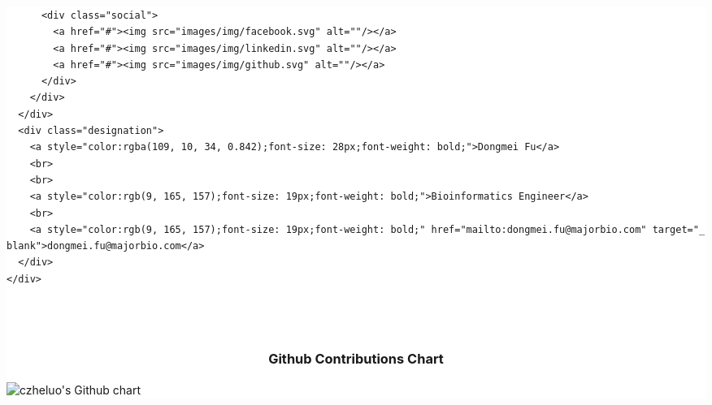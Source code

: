           <div class="social">
            <a href="#"><img src="images/img/facebook.svg" alt=""/></a>
            <a href="#"><img src="images/img/linkedin.svg" alt=""/></a>
            <a href="#"><img src="images/img/github.svg" alt=""/></a>
          </div>
        </div>
      </div>
      <div class="designation">
        <a style="color:rgba(109, 10, 34, 0.842);font-size: 28px;font-weight: bold;">Dongmei Fu</a>
        <br>
        <br>
        <a style="color:rgb(9, 165, 157);font-size: 19px;font-weight: bold;">Bioinformatics Engineer</a>
        <br>
        <a style="color:rgb(9, 165, 157);font-size: 19px;font-weight: bold;" href="mailto:dongmei.fu@majorbio.com" target="_blank">dongmei.fu@majorbio.com</a>
      </div>
    </div>
  </div>
  </div>
</div>
</section>
<br>
<br>
<div align="center"><h3>Github Contributions Chart</h3></div>

<img src="http://ghchart.rshah.org/803a32/czheluo" alt="czheluo's Github chart" width="100%">

 


                  


